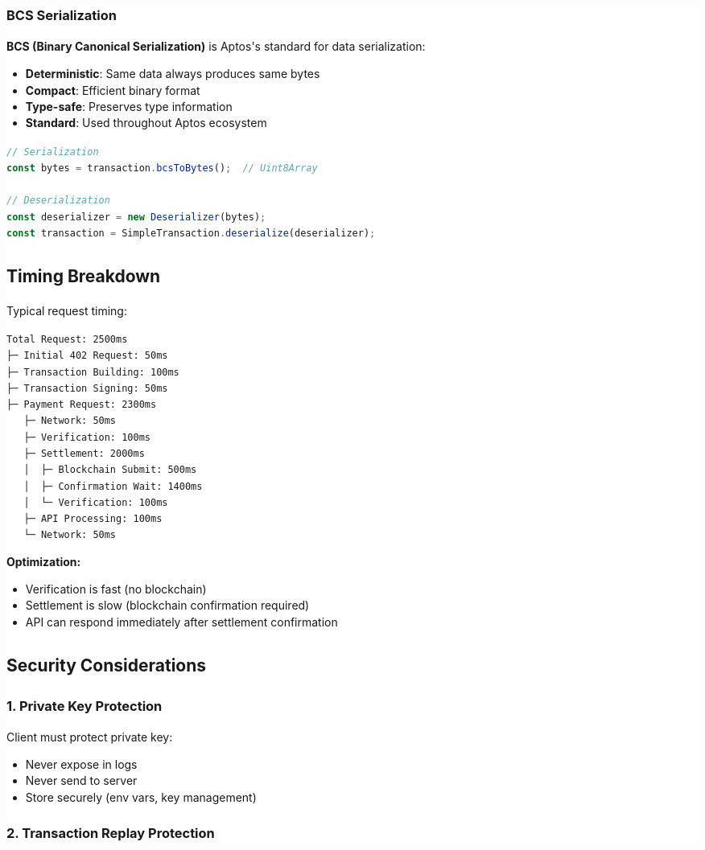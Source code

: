 ### BCS Serialization

**BCS (Binary Canonical Serialization)** is Aptos's standard for data serialization:

- **Deterministic**: Same data always produces same bytes
- **Compact**: Efficient binary format
- **Type-safe**: Preserves type information
- **Standard**: Used throughout Aptos ecosystem

```typescript
// Serialization
const bytes = transaction.bcsToBytes();  // Uint8Array

// Deserialization
const deserializer = new Deserializer(bytes);
const transaction = SimpleTransaction.deserialize(deserializer);
```

## Timing Breakdown

Typical request timing:

```
Total Request: 2500ms
├─ Initial 402 Request: 50ms
├─ Transaction Building: 100ms
├─ Transaction Signing: 50ms
├─ Payment Request: 2300ms
   ├─ Network: 50ms
   ├─ Verification: 100ms
   ├─ Settlement: 2000ms
   │  ├─ Blockchain Submit: 500ms
   │  ├─ Confirmation Wait: 1400ms
   │  └─ Verification: 100ms
   ├─ API Processing: 100ms
   └─ Network: 50ms
```

**Optimization:**
- Verification is fast (no blockchain)
- Settlement is slow (blockchain confirmation required)
- API can respond immediately after settlement confirmation

## Security Considerations

### 1. Private Key Protection

Client must protect private key:
- Never expose in logs
- Never send to server
- Store securely (env vars, key management)

### 2. Transaction Replay Protection
